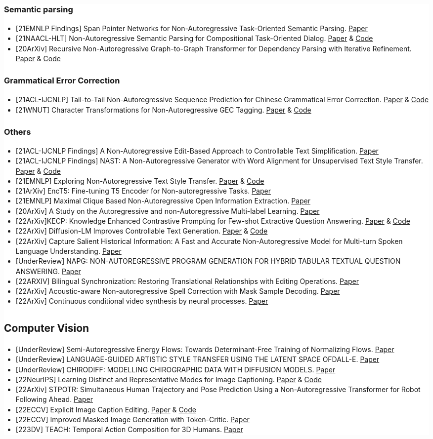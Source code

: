 ### Semantic parsing
- [21EMNLP Findings] Span Pointer Networks for Non-Autoregressive Task-Oriented Semantic Parsing. [Paper](https://arxiv.org/pdf/2104.07275v3.pdf)
- [21NAACL-HLT] Non-Autoregressive Semantic Parsing for Compositional Task-Oriented Dialog. [Paper](https://arxiv.org/pdf/2104.04923v1.pdf) & [Code](https://github.com/facebookresearch/pytext)
- [20ArXiv] Recursive Non-Autoregressive Graph-to-Graph Transformer for Dependency Parsing with Iterative Refinement. [Paper](https://arxiv.org/pdf/2003.13118v2.pdf) & [Code](https://github.com/idiap/g2g-transformer)

### Grammatical Error Correction
- [21ACL-IJCNLP] Tail-to-Tail Non-Autoregressive Sequence Prediction for Chinese Grammatical Error Correction. [Paper](https://arxiv.org/pdf/2106.01609v3.pdf) & [Code](https://github.com/lipiji/TtT)
- [21WNUT] Character Transformations for Non-Autoregressive GEC Tagging. [Paper](https://arxiv.org/pdf/2111.09280v1.pdf) & [Code](https://github.com/ufal/wnut2021_character_transformations_gec)

### Others
- [21ACL-IJCNLP Findings] A Non-Autoregressive Edit-Based Approach to Controllable Text Simplification. [Paper](https://aclanthology.org/2021.findings-acl.330.pdf)
- [21ACL-IJCNLP Findings] NAST: A Non-Autoregressive Generator with Word Alignment for Unsupervised Text Style Transfer. [Paper](https://arxiv.org/pdf/2106.02210v1.pdf) & [Code](https://github.com/thu-coai/NAST)
- [21EMNLP] Exploring Non-Autoregressive Text Style Transfer. [Paper](https://aclanthology.org/2021.emnlp-main.730.pdf) & [Code](https://github.com/sunlight-ym/nar_style_transfer)
- [21ArXiv] EncT5: Fine-tuning T5 Encoder for Non-autoregressive Tasks. [Paper](https://arxiv.org/pdf/2110.08426v1.pdf)
- [21EMNLP] Maximal Clique Based Non-Autoregressive Open Information Extraction. [Paper](https://aclanthology.org/2021.emnlp-main.764.pdf)
- [20ArXiv] A Study on the Autoregressive and non-Autoregressive Multi-label Learning. [Paper](https://arxiv.org/pdf/2012.01711v1.pdf)
- [22ArXiv]KECP: Knowledge Enhanced Contrastive Prompting for Few-shot Extractive Question Answering. [Paper](https://arxiv.org/pdf/2205.03071.pdf) & [Code](https://github.com/alibaba/EasyNLP)
- [22ArXiv] Diffusion-LM Improves Controllable Text Generation. [Paper](https://arxiv.org/pdf/2205.14217.pdf) & [Code](https://github.com/XiangLi1999/Diffusion-LM)
- [22ArXiv] Capture Salient Historical Information: A Fast and Accurate Non-Autoregressive Model for Multi-turn Spoken Language Understanding. [Paper](https://arxiv.org/pdf/2206.12209.pdf)
- [UnderReview] NAPG: NON-AUTOREGRESSIVE PROGRAM GENERATION FOR HYBRID TABULAR TEXTUAL QUESTION ANSWERING. [Paper](https://openreview.net/pdf?id=Q31C6XQOEvl)
- [22ARXIV] Bilingual Synchronization: Restoring Translational Relationships with Editing Operations. [Paper](https://arxiv.org/pdf/2210.13163.pdf)
- [22ArXiv] Acoustic-aware Non-autoregressive Spell Correction with Mask Sample Decoding. [Paper](https://arxiv.org/pdf/2210.08665.pdf)
- [22ArXiv] Continuous conditional video synthesis by neural processes. [Paper](https://arxiv.org/pdf/2210.05810.pdf) 


## Computer Vision
- [UnderReview] Semi-Autoregressive Energy Flows: Towards Determinant-Free Training of Normalizing Flows. [Paper](https://openreview.net/forum?id=GBU1mm8_WkV)
- [UnderReview] LANGUAGE-GUIDED ARTISTIC STYLE TRANSFER USING THE LATENT SPACE OFDALL-E. [Paper](https://openreview.net/pdf?id=yDx3GP7Qjfl)
- [UnderReview] CHIRODIFF: MODELLING CHIROGRAPHIC DATA WITH DIFFUSION MODELS. [Paper](https://openreview.net/pdf?id=1ROAstc9jv)
- [22NeurIPS] Learning Distinct and Representative Modes for Image Captioning. [Paper](https://arxiv.org/pdf/2209.08231.pdf) & [Code](https://github.com/bladewaltz1/ModeCap)
- [22ArXiv] STPOTR: Simultaneous Human Trajectory and Pose Prediction Using a Non-Autoregressive Transformer for Robot Following Ahead. [Paper](https://arxiv.org/pdf/2209.07600.pdf)
- [22ECCV] Explicit Image Caption Editing. [Paper](https://arxiv.org/pdf/2207.09625.pdf) & [Code](https://github.com/baaaad/ECE)
- [22ECCV] Improved Masked Image Generation with Token-Critic. [Paper](https://arxiv.org/pdf/2209.04439.pdf)
- [223DV] TEACH: Temporal Action Composition for 3D Humans. [Paper](https://arxiv.org/pdf/2209.04066.pdf)